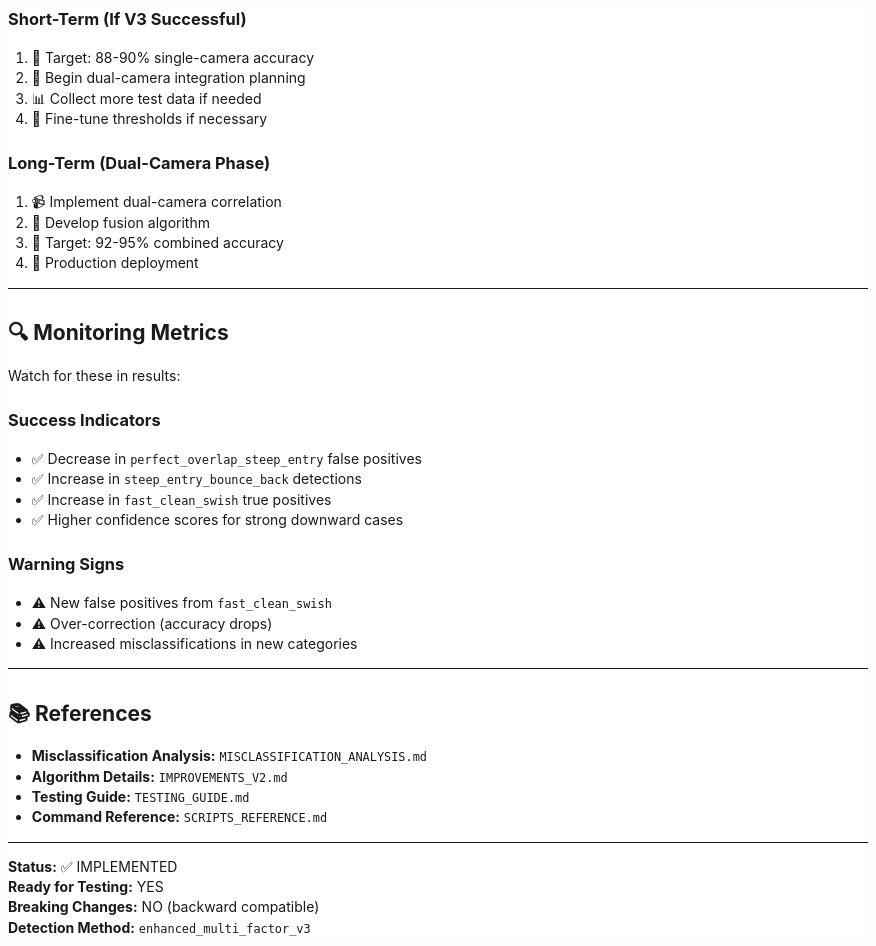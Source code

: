 ### Short-Term (If V3 Successful)
1. 🎯 Target: 88-90% single-camera accuracy
2. 🎥 Begin dual-camera integration planning
3. 📊 Collect more test data if needed
4. 🔧 Fine-tune thresholds if necessary

### Long-Term (Dual-Camera Phase)
1. 📹 Implement dual-camera correlation
2. 🔗 Develop fusion algorithm
3. 🎯 Target: 92-95% combined accuracy
4. 🚀 Production deployment

---

## 🔍 Monitoring Metrics

Watch for these in results:

### Success Indicators
- ✅ Decrease in `perfect_overlap_steep_entry` false positives
- ✅ Increase in `steep_entry_bounce_back` detections
- ✅ Increase in `fast_clean_swish` true positives
- ✅ Higher confidence scores for strong downward cases

### Warning Signs
- ⚠️ New false positives from `fast_clean_swish`
- ⚠️ Over-correction (accuracy drops)
- ⚠️ Increased misclassifications in new categories

---

## 📚 References

- **Misclassification Analysis:** `MISCLASSIFICATION_ANALYSIS.md`
- **Algorithm Details:** `IMPROVEMENTS_V2.md`
- **Testing Guide:** `TESTING_GUIDE.md`
- **Command Reference:** `SCRIPTS_REFERENCE.md`

---

**Status:** ✅ IMPLEMENTED  
**Ready for Testing:** YES  
**Breaking Changes:** NO (backward compatible)  
**Detection Method:** `enhanced_multi_factor_v3`

